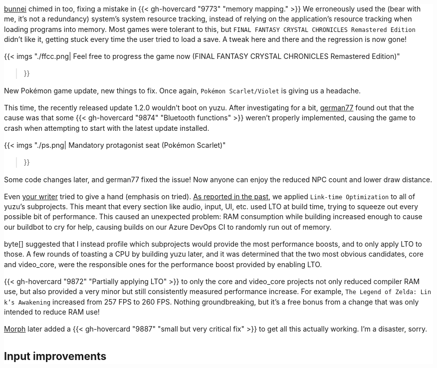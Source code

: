 [bunnei](https://github.com/bunnei) chimed in too, fixing a mistake in {{< gh-hovercard "9773" "memory mapping." >}}
We erroneously used the (bear with me, it’s not a redundancy) system’s system resource tracking, instead of relying on the application’s resource tracking when loading programs into memory.
Most games were tolerant to this, but `FINAL FANTASY CRYSTAL CHRONICLES Remastered Edition` didn’t like it, getting stuck every time the user tried to load a save.
A tweak here and there and the regression is now gone!

{{< imgs
	"./ffcc.png| Feel free to progress the game now (FINAL FANTASY CRYSTAL CHRONICLES Remastered Edition)"
  >}}

New Pokémon game update, new things to fix.
Once again, `Pokémon Scarlet/Violet` is giving us a headache.

This time, the recently released update 1.2.0 wouldn’t boot on yuzu. After investigating for a bit, [german77](https://github.com/german77) found out that the cause was that some {{< gh-hovercard "9874" "Bluetooth functions" >}} weren’t properly implemented, causing the game to crash when attempting to start with the latest update installed.

{{< imgs
	"./ps.png| Mandatory protagonist seat (Pokémon Scarlet)"
  >}}

Some code changes later, and german77 fixed the issue! Now anyone can enjoy the reduced NPC count and lower draw distance.

Even [your writer](https://github.com/goldenx86) tried to give a hand (emphasis on tried).
[As reported in the past](https://yuzu-emu.org/entry/yuzu-progress-report-dec-2022/#cpu-requirement-changes-with-free-performance), we applied `Link-time Optimization` to all of yuzu’s subprojects. This meant that every section like audio, input, UI, etc. used LTO at build time, trying to squeeze out every possible bit of performance.
This caused an unexpected problem: RAM consumption while building increased enough to cause our buildbot to cry for help, causing builds on our Azure DevOps CI to randomly run out of memory.

byte[] suggested that I instead profile which subprojects would provide the most performance boosts, and to only apply LTO to those.
A few rounds of toasting a CPU by building yuzu later, and it was determined that the two most obvious candidates, core and video_core, were the responsible ones for the performance boost provided by enabling LTO.

{{< gh-hovercard "9872" "Partially applying LTO" >}} to only the core and video_core projects not only reduced compiler RAM use, but also provided a very minor but still consistently measured performance increase. For example, `The Legend of Zelda: Link’s Awakening` increased from 257 FPS to 260 FPS.
Nothing groundbreaking, but it’s a free bonus from a change that was only intended to reduce RAM use!

[Morph](https://github.com/Morph1984) later added a {{< gh-hovercard "9887" "small but very critical fix" >}} to get all this actually working.
I’m a disaster, sorry.

## Input improvements
